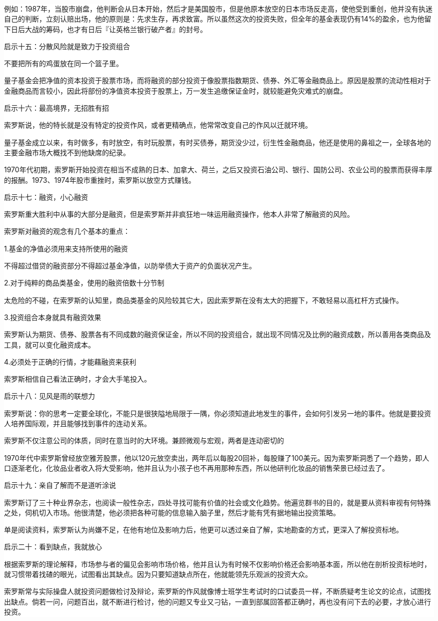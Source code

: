 例如：1987年，当股市崩盘，他判断会从日本开始，然后才是美国股市，但是他原本放空的日本市场反走高，使他受到重创，他并没有执迷自己的判断，立刻认赔出场，他的原则是：先求生存，再求致富。所以虽然这次的投资失败，但全年的基金表现仍有14%的盈余，也为他留下日后大战的筹码，也才有日后『让英格兰银行破产者』的封号。

启示十五：分散风险就是致力于投资组合

不要把所有的鸡蛋放在同一个篮子里。

量子基金会把净值的资本投资于股票市场，而将融资的部分投资于像股票指数期货、债券、外汇等金融商品上。原因是股票的流动性相对于金融商品而言较小，因此将部份的净值资本投资于股票上，万一发生追缴保证金时，就较能避免灾难式的崩盘。

启示十六：最高境界，无招胜有招

索罗斯说，他的特长就是没有特定的投资作风，或者更精确点，他常常改变自己的作风以迁就环境。

量子基金成立以来，有时做多，有时放空，有时玩股票，有时买债券，期货没少过，衍生性金融商品，他还是使用的鼻祖之一，全球各地的主要金融市场大概找不到他缺席的纪录。

1970年代初期，索罗斯开始投资在相当不成熟的日本、加拿大、荷兰，之后又投资石油公司、银行、国防公司、农业公司的股票而获得丰厚的报酬。1973、1974年股市重挫时，索罗斯以放空方式赚钱。

启示十七：融资，小心融资

索罗斯重大胜利中从事的大部分是融资，但是索罗斯并非疯狂地一味运用融资操作，他本人非常了解融资的风险。

索罗斯对融资的观念有几个基本的重点：

1.基金的净值必须用来支持所使用的融资

不得超过借贷的融资部分不得超过基金净值，以防举债大于资产的负面状况产生。

2.对于纯粹的商品类基金，使用的融资倍数十分节制

太危险的不碰，在索罗斯的认知里，商品类基金的风险较其它大，因此索罗斯在没有太大的把握下，不敢轻易以高杠杆方式操作。

3.投资组合本身就具有融资效果

索罗斯认为期货、债券、股票各有不同成数的融资保证金，所以不同的投资组合，就出现不同情况及比例的融资成数，所以善用各类商品及工具，就可以变化融资成本。

4.必须处于正确的行情，才能藉融资来获利

索罗斯相信自己看法正确时，才会大手笔投入。

启示十八：见风是雨的联想力

索罗斯说：你的思考一定要全球化，不能只是很狭隘地局限于一隅，你必须知道此地发生的事件，会如何引发另一地的事件。他就是要投资人培养国际观，并且能够找到事件的连动关系。

索罗斯不仅注意公司的体质，同时在意当时的大环境。兼顾微观与宏观，两者是连动密切的

1970年代中索罗斯曾经放空雅芳股票，他以120元放空卖出，两年后以每股20回补，每股赚了100美元。因为索罗斯洞悉了一个趋势，即人口逐渐老化，化妆品业者收入将大受影响，他并且认为小孩子也不再用那种东西，所以他研判化妆品的销售荣景已经过去了。

启示十九：亲自了解而不是道听涂说

索罗斯订了三十种业界杂志，也阅读一般性杂志，四处寻找可能有价值的社会或文化趋势。他遍览群书的目的，就是要从资料审视有何特殊之处，伺机切入市场。他很清楚，他必须把各种可能的信息输入脑子里，然后才能有凭有据地输出投资策略。

单是阅读资料，索罗斯认为尚嫌不足，在他有地位及影响力后，他更可以透过亲自了解，实地勘查的方式，更深入了解投资标地。

启示二十：看到缺点，我就放心

根据索罗斯的理论解释，市场参与者的偏见会影响市场价格，他并且认为有时候不仅影响价格还会影响基本面，所以他在剖析投资标地时，就习惯带着找碴的眼光，试图看出其缺点。因为只要知道缺点所在，他就能领先乐观派的投资大众。

索罗斯常与实际操盘人就投资问题做检讨及辩论，索罗斯的作风就像博士班学生考试时的口试委员一样，不断质疑考生论文的论点，试图找出缺点。倘若一问，问题百出，就不断进行检讨，他的问题又专业又刁钻，一直到部属回答都正确时，再也没有问下去的必要，才放心进行投资。
